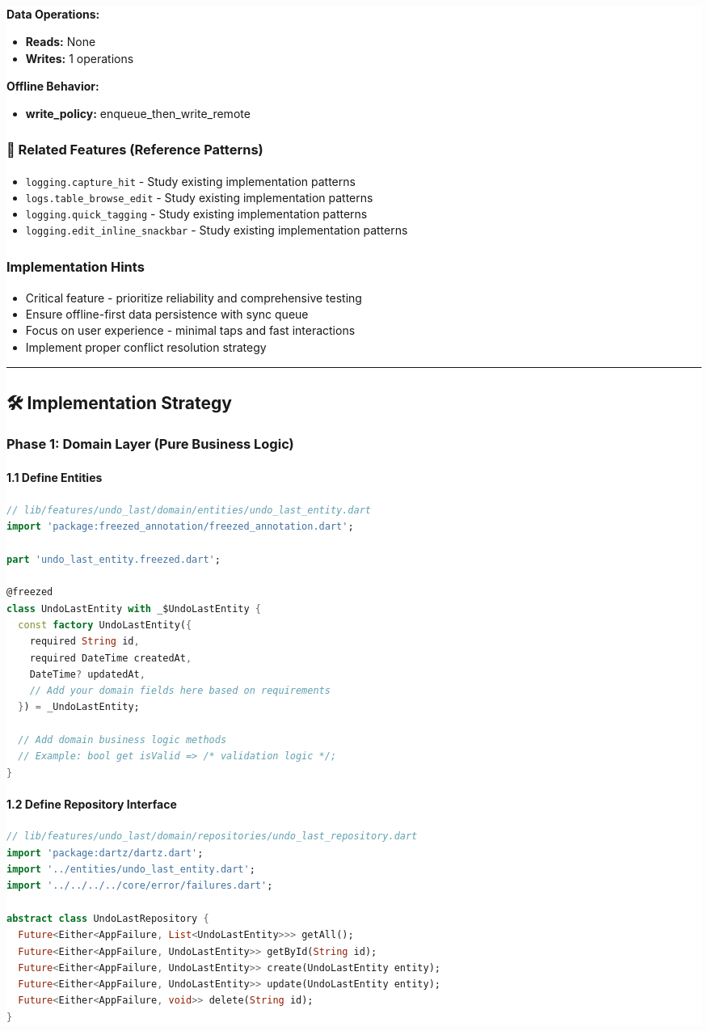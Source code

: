 **Data Operations:**
- **Reads:** None
- **Writes:** 1 operations

**Offline Behavior:**
  - **write_policy:** enqueue_then_write_remote

### 🔗 Related Features (Reference Patterns)
  - `logging.capture_hit` - Study existing implementation patterns
  - `logs.table_browse_edit` - Study existing implementation patterns
  - `logging.quick_tagging` - Study existing implementation patterns
  - `logging.edit_inline_snackbar` - Study existing implementation patterns

###  Implementation Hints
  - Critical feature - prioritize reliability and comprehensive testing
  - Ensure offline-first data persistence with sync queue
  - Focus on user experience - minimal taps and fast interactions
  - Implement proper conflict resolution strategy

---

## 🛠️ Implementation Strategy

### Phase 1: Domain Layer (Pure Business Logic)

#### 1.1 Define Entities
```dart
// lib/features/undo_last/domain/entities/undo_last_entity.dart
import 'package:freezed_annotation/freezed_annotation.dart';

part 'undo_last_entity.freezed.dart';

@freezed
class UndoLastEntity with _$UndoLastEntity {
  const factory UndoLastEntity({
    required String id,
    required DateTime createdAt,
    DateTime? updatedAt,
    // Add your domain fields here based on requirements
  }) = _UndoLastEntity;
  
  // Add domain business logic methods
  // Example: bool get isValid => /* validation logic */;
}
```

#### 1.2 Define Repository Interface
```dart
// lib/features/undo_last/domain/repositories/undo_last_repository.dart
import 'package:dartz/dartz.dart';
import '../entities/undo_last_entity.dart';
import '../../../../core/error/failures.dart';

abstract class UndoLastRepository {
  Future<Either<AppFailure, List<UndoLastEntity>>> getAll();
  Future<Either<AppFailure, UndoLastEntity>> getById(String id);
  Future<Either<AppFailure, UndoLastEntity>> create(UndoLastEntity entity);
  Future<Either<AppFailure, UndoLastEntity>> update(UndoLastEntity entity);
  Future<Either<AppFailure, void>> delete(String id);
}
```
